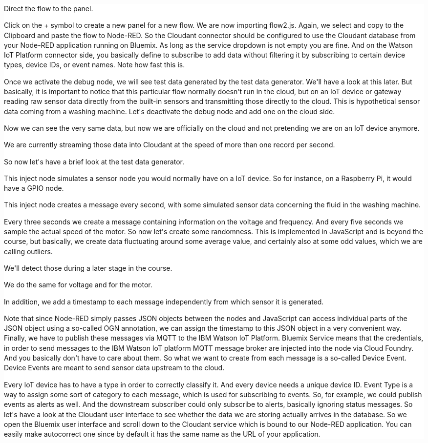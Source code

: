 Direct the flow to the panel.

Click on the + symbol to create a new panel for a new flow. We are now importing flow2.js. Again, we select and copy to the Clipboard and paste the flow to Node-RED. So the Cloudant connector should be configured to use the Cloudant database from your Node-RED application running on Bluemix. As long as the service dropdown is not empty you are fine. And on the Watson IoT Platform connector side, you basically define to subscribe to add data without filtering it by subscribing to certain device types, device IDs, or event names. Note how fast this is.

Once we activate the debug node, we will see test data generated by the test data generator. We'll have a look at this later. But basically, it is important to notice that this particular flow normally doesn't run in the cloud, but on an IoT device or gateway reading raw sensor data directly from the built-in sensors and transmitting those directly to the cloud. This is hypothetical sensor data coming from a washing machine. Let's deactivate the debug node and add one on the cloud side.

Now we can see the very same data, but now we are officially on the cloud and not pretending we are on an IoT device anymore.

We are currently streaming those data into Cloudant at the speed of more than one record per second.

So now let's have a brief look at the test data generator.

This inject node simulates a sensor node you would normally have on a IoT device. So for instance, on a Raspberry Pi, it would have a GPIO node.

This inject node creates a message every second, with some simulated sensor data concerning the fluid in the washing machine.

Every three seconds we create a message containing information on the voltage and frequency. And every five seconds we sample the actual speed of the motor. So now let's create some randomness. This is implemented in JavaScript and is beyond the course, but basically, we create data fluctuating around some average value, and certainly also at some odd values, which we are calling outliers.

We'll detect those during a later stage in the course.

We do the same for voltage and for the motor.

In addition, we add a timestamp to each message independently from which sensor it is generated.

Note that since Node-RED simply passes JSON objects between the nodes and JavaScript can access individual parts of the JSON object using a so-called OGN annotation, we can assign the timestamp to this JSON object in a very convenient way. Finally, we have to publish these messages via MQTT to the IBM Watson IoT Platform. Bluemix Service means that the credentials, in order to send messages to the IBM Watson IoT platform MQTT message broker are injected into the node via Cloud Foundry. And you basically don't have to care about them. So what we want to create from each message is a so-called Device Event. Device Events are meant to send sensor data upstream to the cloud.

Every IoT device has to have a type in order to correctly classify it. And every device needs a unique device ID. Event Type is a way to assign some sort of category to each message, which is used for subscribing to events. So, for example, we could publish events as alerts as well. And the downstream subscriber could only subscribe to alerts, basically ignoring status messages. So let's have a look at the Cloudant user interface to see whether the data we are storing actually arrives in the database. So we open the Bluemix user interface and scroll down to the Cloudant service which is bound to our Node-RED application. You can easily make autocorrect one since by default it has the same name as the URL of your application.
